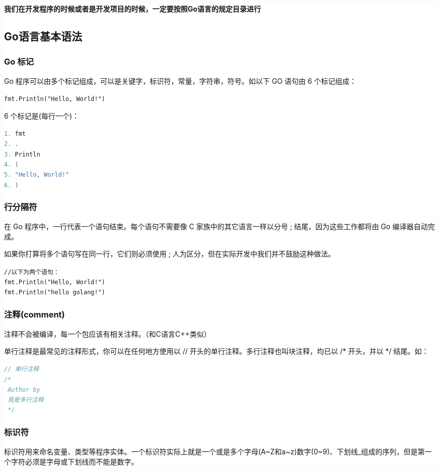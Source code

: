 **我们在开发程序的时候或者是开发项目的时候，一定要按照Go语言的规定目录进行**



## Go语言基本语法

### Go 标记

Go 程序可以由多个标记组成，可以是关键字，标识符，常量，字符串，符号。如以下 GO 语句由 6 个标记组成：

```
fmt.Println("Hello, World!")
```

6 个标记是(每行一个)：

```go
1. fmt
2. .
3. Println
4. (
5. "Hello, World!"
6. )
```



### 行分隔符

在 Go 程序中，一行代表一个语句结束。每个语句不需要像 C 家族中的其它语言一样以分号 ; 结尾，因为这些工作都将由 Go 编译器自动完成。

如果你打算将多个语句写在同一行，它们则必须使用 ; 人为区分，但在实际开发中我们并不鼓励这种做法。

```golang
//以下为两个语句：
fmt.Println("Hello, World!")
fmt.Println("hello golang!")
```



### 注释(comment)

注释不会被编译，每一个包应该有相关注释。（和C语言C++类似）

单行注释是最常见的注释形式，你可以在任何地方使用以 // 开头的单行注释。多行注释也叫块注释，均已以 /* 开头，并以 */ 结尾。如：

```go
// 单行注释
/*
 Author by 
 我是多行注释
 */
```



### 标识符

标识符用来命名变量、类型等程序实体。一个标识符实际上就是一个或是多个字母(A~Z和a~z)数字(0~9)、下划线_组成的序列，但是第一个字符必须是字母或下划线而不能是数字。
